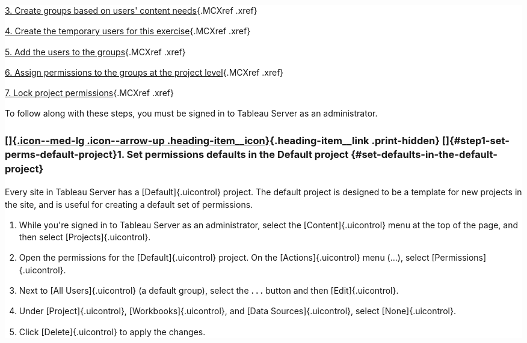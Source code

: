 [3. Create groups based on users' content
needs](https://help.tableau.com/current/guides/everybody-install/en-us/everybody_admin_permissions.htm#step3-create-functional-groups){.MCXref
.xref}

[4. Create the temporary users for this
exercise](https://help.tableau.com/current/guides/everybody-install/en-us/everybody_admin_permissions.htm#step4-create-users){.MCXref
.xref}

[5. Add the users to the
groups](https://help.tableau.com/current/guides/everybody-install/en-us/everybody_admin_permissions.htm#step5-add-users-groups){.MCXref
.xref}

[6. Assign permissions to the groups at the project
level](https://help.tableau.com/current/guides/everybody-install/en-us/everybody_admin_permissions.htm#step6-assign-perms-project){.MCXref
.xref}

[7. Lock project
permissions](https://help.tableau.com/current/guides/everybody-install/en-us/everybody_admin_permissions.htm#step7-lock-project){.MCXref
.xref}

To follow along with these steps, you must be signed in to Tableau
Server as an administrator.

<div>

### [[]{.icon--med-lg .icon--arrow-up .heading-item__icon}](https://help.tableau.com/current/guides/everybody-install/en-us/everybody_admin_permissions.htm#){.heading-item__link .print-hidden} []{#step1-set-perms-default-project}1. Set permissions defaults in the Default project {#set-defaults-in-the-default-project}

</div>

Every site in Tableau Server has a [Default]{.uicontrol} project. The
default project is designed to be a template for new projects in the
site, and is useful for creating a default set of permissions.

1.  While you're signed in to Tableau Server as an administrator, select
    the [Content]{.uicontrol} menu at the top of the page, and then
    select [Projects]{.uicontrol}.

2.  Open the permissions for the [Default]{.uicontrol} project. On the
    [Actions]{.uicontrol} menu (\...), select [Permissions]{.uicontrol}.

3.  Next to [All Users]{.uicontrol} (a default group), select the **. .
    .** button and then [Edit]{.uicontrol}.

4.  Under [Project]{.uicontrol}, [Workbooks]{.uicontrol}, and [Data
    Sources]{.uicontrol}, select [None]{.uicontrol}.

5.  Click [Delete]{.uicontrol} to apply the changes.
